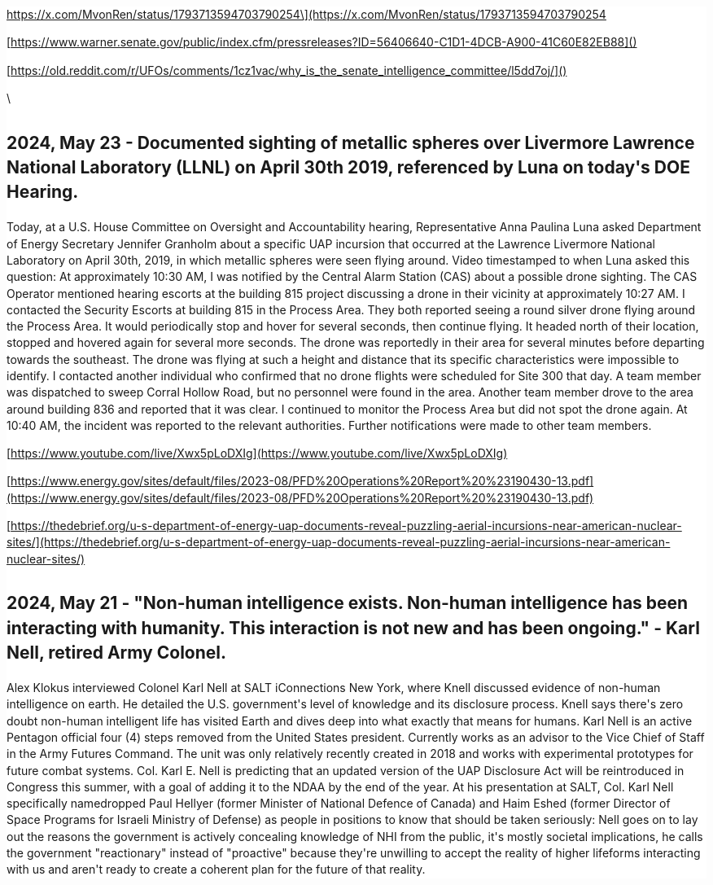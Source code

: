 [https://x.com/MvonRen/status/1793713594703790254\](https://x.com/MvonRen/status/1793713594703790254  ]() 

[https://www.warner.senate.gov/public/index.cfm/pressreleases?ID=56406640-C1D1-4DCB-A900-41C60E82EB88]() 

[https://old.reddit.com/r/UFOs/comments/1cz1vac/why_is_the_senate_intelligence_committee/l5dd7oj/]() 

\

## 2024, May 23 - Documented sighting of metallic spheres over Livermore Lawrence National Laboratory (LLNL) on April 30th 2019, referenced by Luna on today's DOE Hearing.

Today, at a U.S. House Committee on Oversight and Accountability hearing, Representative Anna Paulina Luna asked Department of Energy Secretary Jennifer Granholm about a specific UAP incursion that occurred at the Lawrence Livermore National Laboratory on April 30th, 2019, in which metallic spheres were seen flying around. Video timestamped to when Luna asked this question: At approximately 10:30 AM, I was notified by the Central Alarm Station (CAS) about a possible drone sighting. The CAS Operator mentioned hearing escorts at the building 815 project discussing a drone in their vicinity at approximately 10:27 AM. I contacted the Security Escorts at building 815 in the Process Area. They both reported seeing a round silver drone flying around the Process Area. It would periodically stop and hover for several seconds, then continue flying. It headed north of their location, stopped and hovered again for several more seconds. The drone was reportedly in their area for several minutes before departing towards the southeast. The drone was flying at such a height and distance that its specific characteristics were impossible to identify. I contacted another individual who confirmed that no drone flights were scheduled for Site 300 that day. A team member was dispatched to sweep Corral Hollow Road, but no personnel were found in the area. Another team member drove to the area around building 836 and reported that it was clear. I continued to monitor the Process Area but did not spot the drone again. At 10:40 AM, the incident was reported to the relevant authorities. Further notifications were made to other team members.

[https://www.youtube.com/live/Xwx5pLoDXIg](https://www.youtube.com/live/Xwx5pLoDXIg) 

[https://www.energy.gov/sites/default/files/2023-08/PFD%20Operations%20Report%20%23190430-13.pdf](https://www.energy.gov/sites/default/files/2023-08/PFD%20Operations%20Report%20%23190430-13.pdf) 

[https://thedebrief.org/u-s-department-of-energy-uap-documents-reveal-puzzling-aerial-incursions-near-american-nuclear-sites/](https://thedebrief.org/u-s-department-of-energy-uap-documents-reveal-puzzling-aerial-incursions-near-american-nuclear-sites/) 

## 

## 2024, May 21 - "Non-human intelligence exists. Non-human intelligence has been interacting with humanity. This interaction is not new and has been ongoing." - Karl Nell, retired Army Colonel.

Alex Klokus interviewed Colonel Karl Nell at SALT iConnections New York, where Knell discussed evidence of non-human intelligence on earth. He detailed the U.S. government's level of knowledge and its disclosure process. Knell says there's zero doubt non-human intelligent life has visited Earth and dives deep into what exactly that means for humans. Karl Nell is an active Pentagon official four (4) steps removed from the United States president. Currently works as an advisor to the Vice Chief of Staff in the Army Futures Command. The unit was only relatively recently created in 2018 and works with experimental prototypes for future combat systems. Col. Karl E. Nell is predicting that an updated version of the UAP Disclosure Act will be reintroduced in Congress this summer, with a goal of adding it to the NDAA by the end of the year. At his presentation at SALT, Col. Karl Nell specifically namedropped Paul Hellyer (former Minister of National Defence of Canada) and Haim Eshed (former Director of Space Programs for Israeli Ministry of Defense) as people in positions to know that should be taken seriously: Nell goes on to lay out the reasons the government is actively concealing knowledge of NHI from the public, it's mostly societal implications, he calls the government "reactionary" instead of "proactive" because they're unwilling to accept the reality of higher lifeforms interacting with us and aren't ready to create a coherent plan for the future of that reality.
